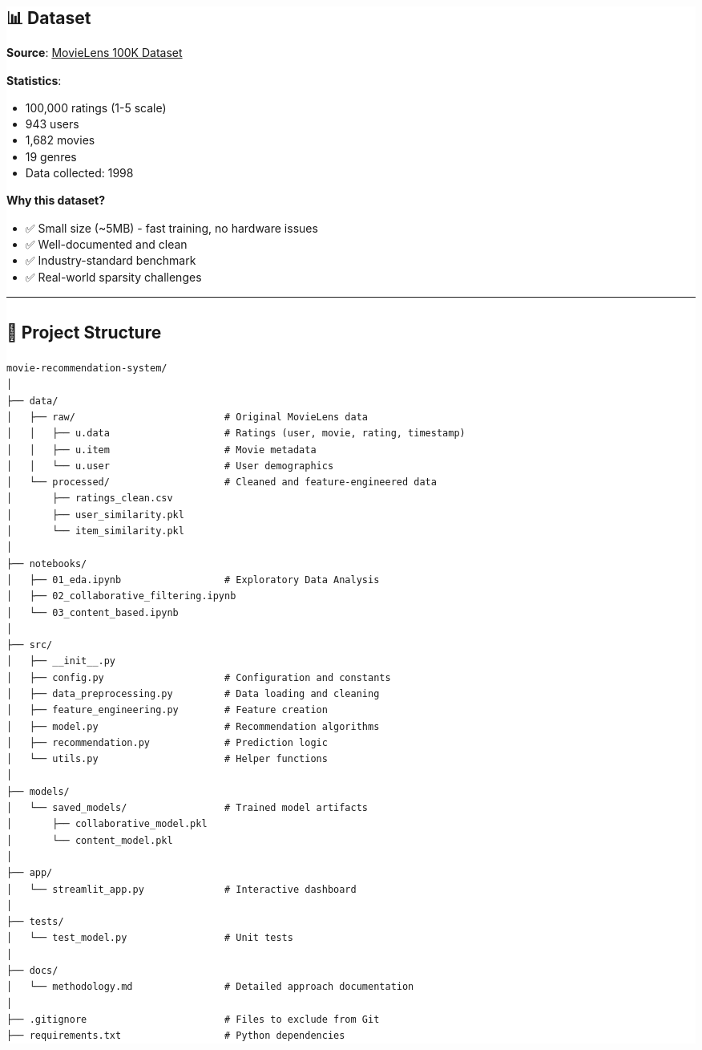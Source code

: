 ## 📊 Dataset

**Source**: [MovieLens 100K Dataset](https://grouplens.org/datasets/movielens/100k/)

**Statistics**:
- 100,000 ratings (1-5 scale)
- 943 users
- 1,682 movies
- 19 genres
- Data collected: 1998

**Why this dataset?**
- ✅ Small size (~5MB) - fast training, no hardware issues
- ✅ Well-documented and clean
- ✅ Industry-standard benchmark
- ✅ Real-world sparsity challenges

---

## 📁 Project Structure

```
movie-recommendation-system/
│
├── data/
│   ├── raw/                          # Original MovieLens data
│   │   ├── u.data                    # Ratings (user, movie, rating, timestamp)
│   │   ├── u.item                    # Movie metadata
│   │   └── u.user                    # User demographics
│   └── processed/                    # Cleaned and feature-engineered data
│       ├── ratings_clean.csv
│       ├── user_similarity.pkl
│       └── item_similarity.pkl
│
├── notebooks/
│   ├── 01_eda.ipynb                  # Exploratory Data Analysis
│   ├── 02_collaborative_filtering.ipynb
│   └── 03_content_based.ipynb
│
├── src/
│   ├── __init__.py
│   ├── config.py                     # Configuration and constants
│   ├── data_preprocessing.py         # Data loading and cleaning
│   ├── feature_engineering.py        # Feature creation
│   ├── model.py                      # Recommendation algorithms
│   ├── recommendation.py             # Prediction logic
│   └── utils.py                      # Helper functions
│
├── models/
│   └── saved_models/                 # Trained model artifacts
│       ├── collaborative_model.pkl
│       └── content_model.pkl
│
├── app/
│   └── streamlit_app.py              # Interactive dashboard
│
├── tests/
│   └── test_model.py                 # Unit tests
│
├── docs/
│   └── methodology.md                # Detailed approach documentation
│
├── .gitignore                        # Files to exclude from Git
├── requirements.txt                  # Python dependencies
```